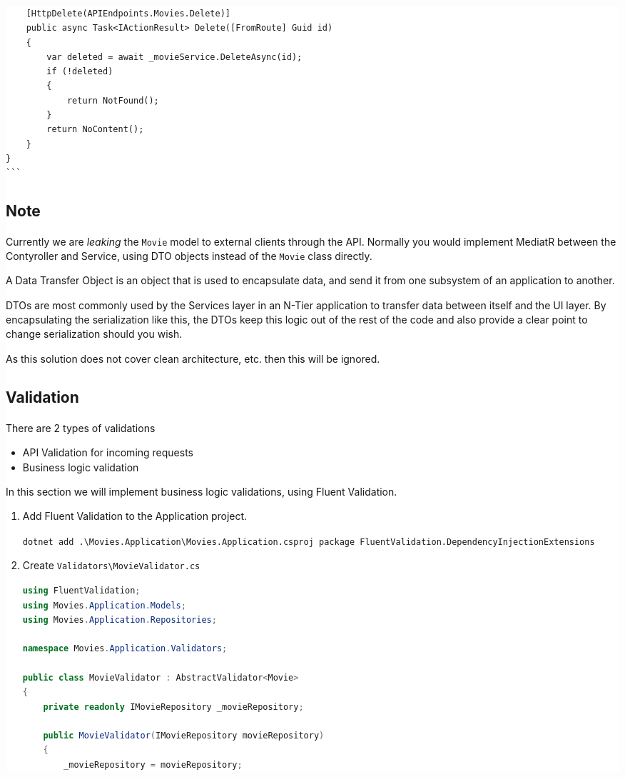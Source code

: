         [HttpDelete(APIEndpoints.Movies.Delete)]
        public async Task<IActionResult> Delete([FromRoute] Guid id)
        {
            var deleted = await _movieService.DeleteAsync(id);
            if (!deleted)
            {
                return NotFound();
            }
            return NoContent();
        }
    }
    ```

## Note 

Currently we are *leaking* the `Movie` model to external clients through the API. Normally you would implement MediatR between the Contyroller and Service, using DTO objects instead of the `Movie` class directly.

A Data Transfer Object is an object that is used to encapsulate data, and send it from one subsystem of an application to another.

DTOs are most commonly used by the Services layer in an N-Tier application to transfer data between itself and the UI layer. By encapsulating the serialization like this, the DTOs keep this logic out of the rest of the code and also provide a clear point to change serialization should you wish.

As this solution does not cover clean architecture, etc. then this will be ignored.

## Validation

There are 2 types of validations

- API Validation for incoming requests
- Business logic validation

In this section we will implement business logic validations, using Fluent Validation.

1. Add Fluent Validation to the Application project.

    `dotnet add .\Movies.Application\Movies.Application.csproj package FluentValidation.DependencyInjectionExtensions`

2. Create `Validators\MovieValidator.cs`
    ```csharp
    using FluentValidation;
    using Movies.Application.Models;
    using Movies.Application.Repositories;

    namespace Movies.Application.Validators;

    public class MovieValidator : AbstractValidator<Movie>
    {
        private readonly IMovieRepository _movieRepository;

        public MovieValidator(IMovieRepository movieRepository)
        {
            _movieRepository = movieRepository;
